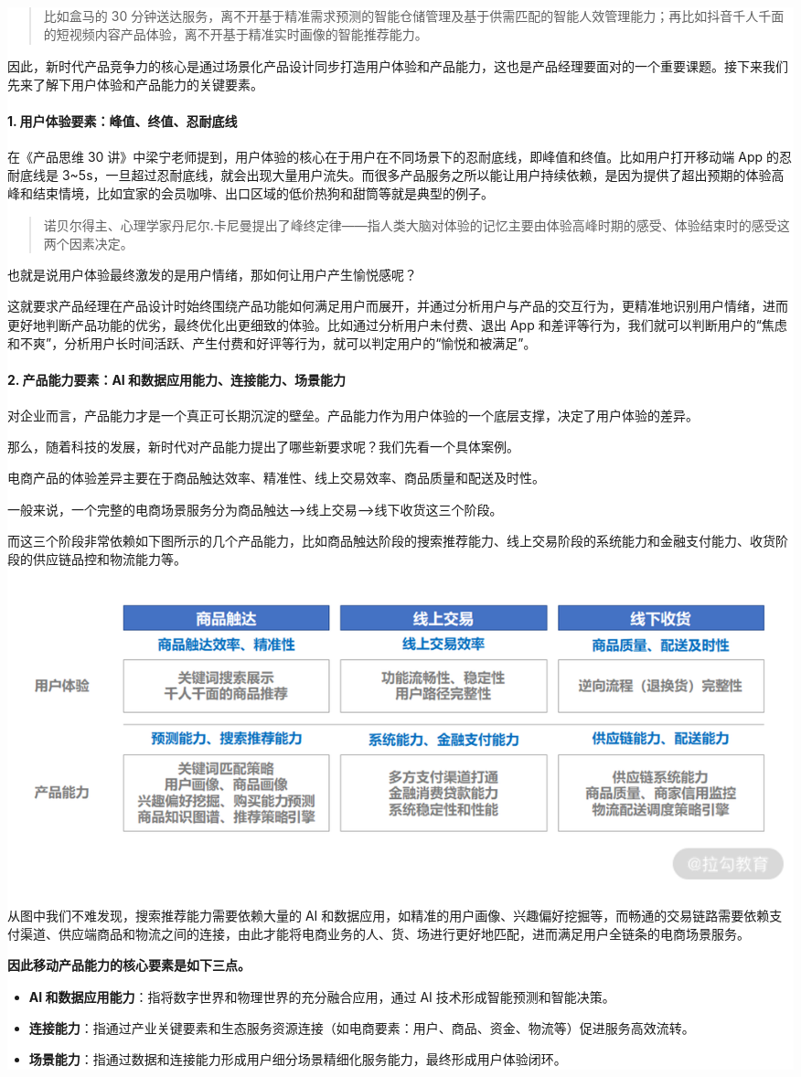 > 比如盒马的 30 分钟送达服务，离不开基于精准需求预测的智能仓储管理及基于供需匹配的智能人效管理能力；再比如抖音千人千面的短视频内容产品体验，离不开基于精准实时画像的智能推荐能力。

因此，新时代产品竞争力的核心是通过场景化产品设计同步打造用户体验和产品能力，这也是产品经理要面对的一个重要课题。接下来我们先来了解下用户体验和产品能力的关键要素。

#### 1\. 用户体验要素：峰值、终值、忍耐底线

在《产品思维 30 讲》中梁宁老师提到，用户体验的核心在于用户在不同场景下的忍耐底线，即峰值和终值。比如用户打开移动端 App 的忍耐底线是 3\~5s，一旦超过忍耐底线，就会出现大量用户流失。而很多产品服务之所以能让用户持续依赖，是因为提供了超出预期的体验高峰和结束情境，比如宜家的会员咖啡、出口区域的低价热狗和甜筒等就是典型的例子。

> 诺贝尔得主、心理学家丹尼尔.卡尼曼提出了峰终定律——指人类大脑对体验的记忆主要由体验高峰时期的感受、体验结束时的感受这两个因素决定。

也就是说用户体验最终激发的是用户情绪，那如何让用户产生愉悦感呢？

这就要求产品经理在产品设计时始终围绕产品功能如何满足用户而展开，并通过分析用户与产品的交互行为，更精准地识别用户情绪，进而更好地判断产品功能的优劣，最终优化出更细致的体验。比如通过分析用户未付费、退出 App 和差评等行为，我们就可以判断用户的“焦虑和不爽”，分析用户长时间活跃、产生付费和好评等行为，就可以判定用户的“愉悦和被满足”。

#### 2\. 产品能力要素：AI 和数据应用能力、连接能力、场景能力

对企业而言，产品能力才是一个真正可长期沉淀的壁垒。产品能力作为用户体验的一个底层支撑，决定了用户体验的差异。

那么，随着科技的发展，新时代对产品能力提出了哪些新要求呢？我们先看一个具体案例。

电商产品的体验差异主要在于商品触达效率、精准性、线上交易效率、商品质量和配送及时性。

一般来说，一个完整的电商场景服务分为商品触达——>线上交易——>线下收货这三个阶段。

而这三个阶段非常依赖如下图所示的几个产品能力，比如商品触达阶段的搜索推荐能力、线上交易阶段的系统能力和金融支付能力、收货阶段的供应链品控和物流能力等。

![图片2.png](./httpss0lgstaticcomiimage6M01434CCgp9HWC4j72AZeGPAAbFEJ6wkp4448.png)


从图中我们不难发现，搜索推荐能力需要依赖大量的 AI 和数据应用，如精准的用户画像、兴趣偏好挖掘等，而畅通的交易链路需要依赖支付渠道、供应端商品和物流之间的连接，由此才能将电商业务的人、货、场进行更好地匹配，进而满足用户全链条的电商场景服务。

**因此移动产品能力的核心要素是如下三点。**

* **AI 和数据应用能力**：指将数字世界和物理世界的充分融合应用，通过 AI 技术形成智能预测和智能决策。

* **连接能力**：指通过产业关键要素和生态服务资源连接（如电商要素：用户、商品、资金、物流等）促进服务高效流转。

* **场景能力**：指通过数据和连接能力形成用户细分场景精细化服务能力，最终形成用户体验闭环。
